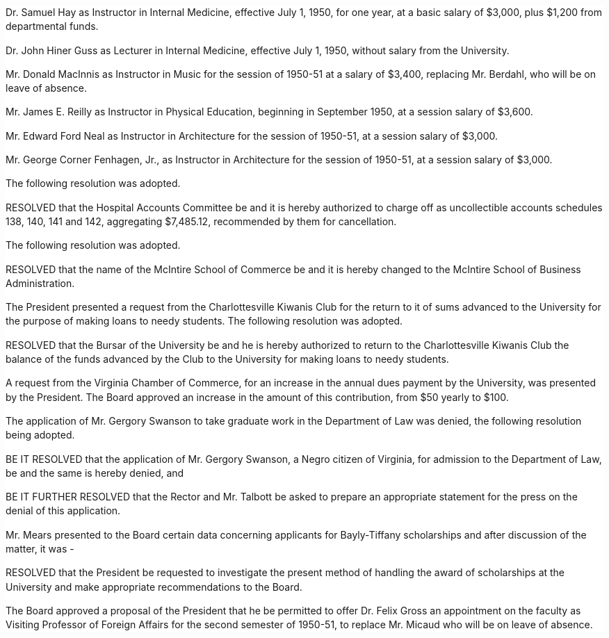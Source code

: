 Dr. Samuel Hay as Instructor in Internal Medicine, effective July 1, 1950, for one year, at a basic salary of $3,000, plus $1,200 from departmental funds.

Dr. John Hiner Guss as Lecturer in Internal Medicine, effective July 1, 1950, without salary from the University.

Mr. Donald MacInnis as Instructor in Music for the session of 1950-51 at a salary of $3,400, replacing Mr. Berdahl, who will be on leave of absence.

Mr. James E. Reilly as Instructor in Physical Education, beginning in September 1950, at a session salary of $3,600.

Mr. Edward Ford Neal as Instructor in Architecture for the session of 1950-51, at a session salary of $3,000.

Mr. George Corner Fenhagen, Jr., as Instructor in Architecture for the session of 1950-51, at a session salary of $3,000.

The following resolution was adopted.

RESOLVED that the Hospital Accounts Committee be and it is hereby authorized to charge off as uncollectible accounts schedules 138, 140, 141 and 142, aggregating $7,485.12, recommended by them for cancellation.

The following resolution was adopted.

RESOLVED that the name of the McIntire School of Commerce be and it is hereby changed to the McIntire School of Business Administration.

The President presented a request from the Charlottesville Kiwanis Club for the return to it of sums advanced to the University for the purpose of making loans to needy students. The following resolution was adopted.

RESOLVED that the Bursar of the University be and he is hereby authorized to return to the Charlottesville Kiwanis Club the balance of the funds advanced by the Club to the University for making loans to needy students.

A request from the Virginia Chamber of Commerce, for an increase in the annual dues payment by the University, was presented by the President. The Board approved an increase in the amount of this contribution, from $50 yearly to $100.

The application of Mr. Gergory Swanson to take graduate work in the Department of Law was denied, the following resolution being adopted.

BE IT RESOLVED that the application of Mr. Gergory Swanson, a Negro citizen of Virginia, for admission to the Department of Law, be and the same is hereby denied, and

BE IT FURTHER RESOLVED that the Rector and Mr. Talbott be asked to prepare an appropriate statement for the press on the denial of this application.

Mr. Mears presented to the Board certain data concerning applicants for Bayly-Tiffany scholarships and after discussion of the matter, it was -

RESOLVED that the President be requested to investigate the present method of handling the award of scholarships at the University and make appropriate recommendations to the Board.

The Board approved a proposal of the President that he be permitted to offer Dr. Felix Gross an appointment on the faculty as Visiting Professor of Foreign Affairs for the second semester of 1950-51, to replace Mr. Micaud who will be on leave of absence.
